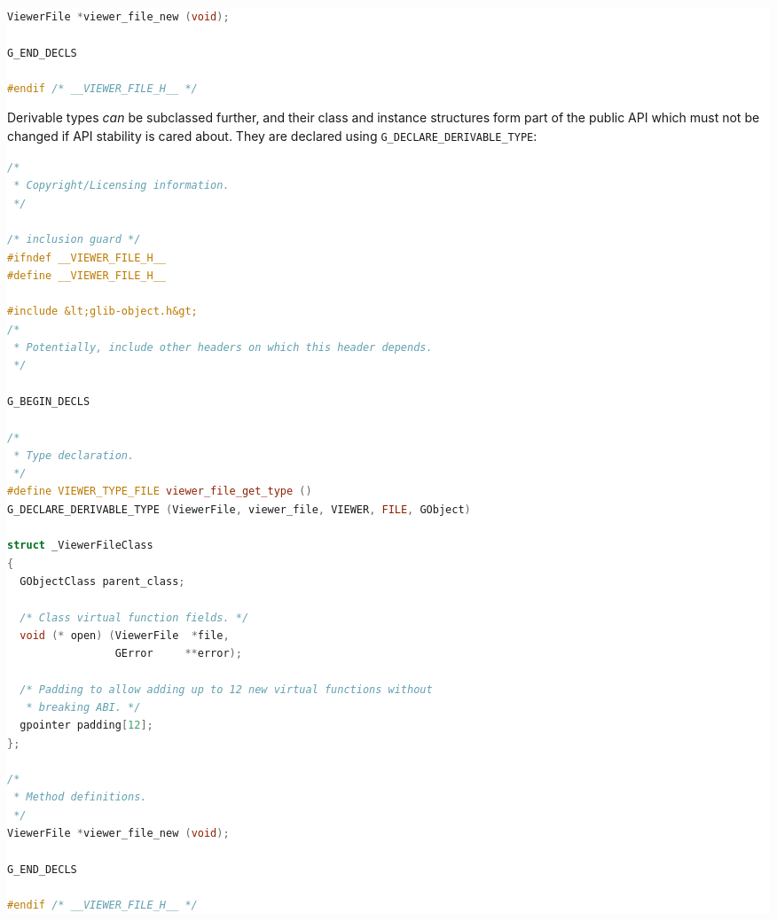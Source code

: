 ```cpp
ViewerFile *viewer_file_new (void);

G_END_DECLS

#endif /* __VIEWER_FILE_H__ */
```

Derivable types *can* be subclassed further, and their class and
instance structures form part of the public API which must not be changed
if API stability is cared about. They are declared using
`G_DECLARE_DERIVABLE_TYPE`:

```cpp
/*
 * Copyright/Licensing information.
 */

/* inclusion guard */
#ifndef __VIEWER_FILE_H__
#define __VIEWER_FILE_H__

#include &lt;glib-object.h&gt;
/*
 * Potentially, include other headers on which this header depends.
 */

G_BEGIN_DECLS

/*
 * Type declaration.
 */
#define VIEWER_TYPE_FILE viewer_file_get_type ()
G_DECLARE_DERIVABLE_TYPE (ViewerFile, viewer_file, VIEWER, FILE, GObject)

struct _ViewerFileClass
{
  GObjectClass parent_class;

  /* Class virtual function fields. */
  void (* open) (ViewerFile  *file,
                 GError     **error);

  /* Padding to allow adding up to 12 new virtual functions without
   * breaking ABI. */
  gpointer padding[12];
};

/*
 * Method definitions.
 */
ViewerFile *viewer_file_new (void);

G_END_DECLS

#endif /* __VIEWER_FILE_H__ */
```
